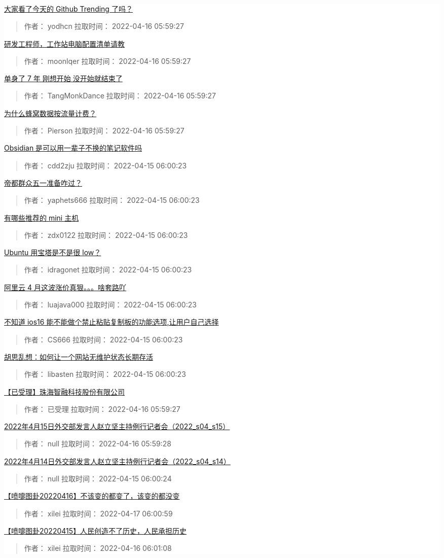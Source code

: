 [大家看了今天的 Github Trending 了吗？](https://www.v2ex.com/t/847113)

> 作者： yodhcn  拉取时间： 2022-04-16 05:59:27

 [研发工程师，工作站电脑配置清单请教](https://www.v2ex.com/t/847098)

> 作者： moonlqer  拉取时间： 2022-04-16 05:59:27

 [单身了 7 年 刚想开始 没开始就结束了](https://www.v2ex.com/t/847085)

> 作者： TangMonkDance  拉取时间： 2022-04-16 05:59:27

 [为什么蜂窝数据按流量计费？](https://www.v2ex.com/t/847064)

> 作者： Pierson  拉取时间： 2022-04-16 05:59:27

 [Obsidian 是可以用一辈子不换的笔记软件吗](https://www.v2ex.com/t/847011)

> 作者： cdd2zju  拉取时间： 2022-04-15 06:00:23

 [帝都群众五一准备咋过？](https://www.v2ex.com/t/846926)

> 作者： yaphets666  拉取时间： 2022-04-15 06:00:23

 [有哪些推荐的 mini 主机](https://www.v2ex.com/t/846897)

> 作者： zdx0122  拉取时间： 2022-04-15 06:00:23

 [Ubuntu 用宝塔是不是很 low？](https://www.v2ex.com/t/846893)

> 作者： idragonet  拉取时间： 2022-04-15 06:00:23

 [阿里云 4 月这波涨价真狠。。。啥套路吖](https://www.v2ex.com/t/846888)

> 作者： luajava000  拉取时间： 2022-04-15 06:00:23

 [不知道 ios16 能不能做个禁止粘贴复制板的功能选项,让用户自己选择](https://www.v2ex.com/t/846886)

> 作者： CS666  拉取时间： 2022-04-15 06:00:23

 [胡思乱想：如何让一个网站无维护状态长期存活](https://www.v2ex.com/t/846869)

> 作者： libasten  拉取时间： 2022-04-15 06:00:23

 [【已受理】珠海智融科技股份有限公司](http://kcb.sse.com.cn//renewal/xmxq/index.shtml?auditId=1138)

> 作者： 已受理  拉取时间： 2022-04-16 05:59:27

 [2022年4月15日外交部发言人赵立坚主持例行记者会（2022_s04_s15）](https://www.mfa.gov.cn/web/wjdt_674879/fyrbt_674889/202204/t20220415_10668513.shtml)

> 作者： null  拉取时间： 2022-04-16 05:59:28

 [2022年4月14日外交部发言人赵立坚主持例行记者会（2022_s04_s14）](https://www.mfa.gov.cn/web/wjdt_674879/fyrbt_674889/202204/t20220414_10668000.shtml)

> 作者： null  拉取时间： 2022-04-15 06:00:24

 [【喷嚏图卦20220416】不该变的都变了，该变的都没变](https://www.dapenti.com/blog/more.asp?name=xilei&id=163988)

> 作者： xilei  拉取时间： 2022-04-17 06:00:59

 [【喷嚏图卦20220415】人民创造不了历史，人民承担历史](https://www.dapenti.com/blog/more.asp?name=xilei&id=163973)

> 作者： xilei  拉取时间： 2022-04-16 06:01:08
